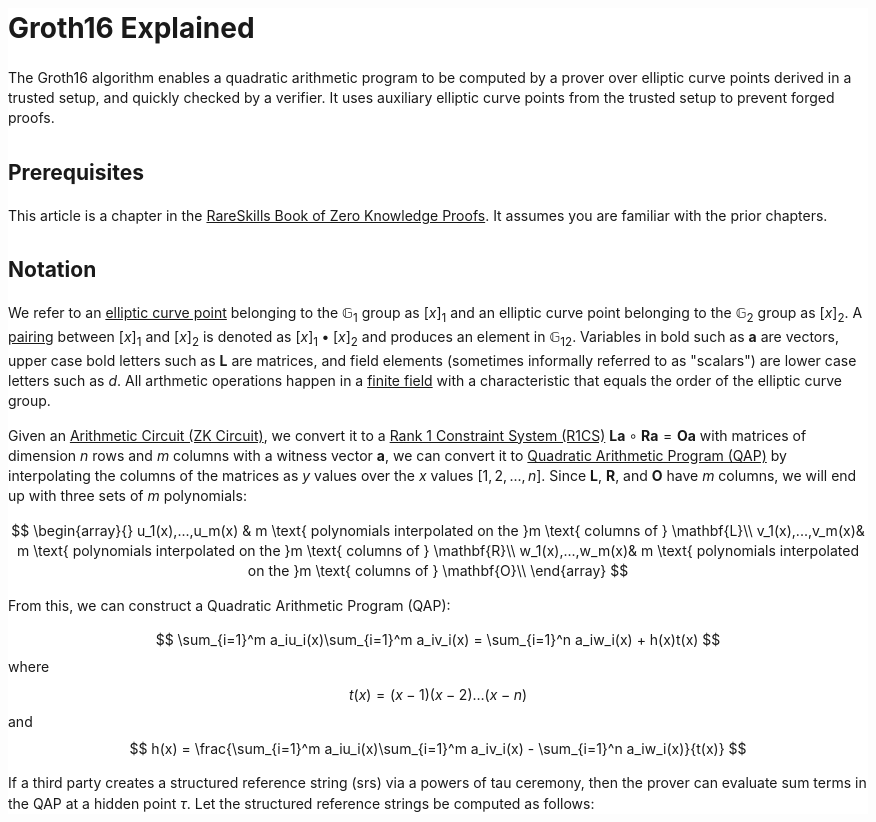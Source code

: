 # Groth16 Explained

The Groth16 algorithm enables a quadratic arithmetic program to be computed by a prover over elliptic curve points derived in a trusted setup, and quickly checked by a verifier. It uses auxiliary elliptic curve points from the trusted setup to prevent forged proofs.

## Prerequisites
This article is a chapter in the [RareSkills Book of Zero Knowledge Proofs](https://www.rareskills.io/zk-book). It assumes you are familiar with the prior chapters.

## Notation
We refer to an [elliptic curve point](https://www.rareskills.io/post/elliptic-curves-finite-fields) belonging to the $\mathbb{G}_1$ group as $[x]_1$ and an elliptic curve point belonging to the $\mathbb{G}_2$ group as $[x]_2$. A [pairing](https://www.rareskills.io/post/bilinear-pairing) between $[x]_1$ and $[x]_2$ is denoted as $[x]_1\bullet[x]_2$ and produces an element in $\mathbb{G}_{12}$. Variables in bold such as $\mathbf{a}$ are vectors, upper case bold letters such as $\mathbf{L}$ are matrices, and field elements (sometimes informally referred to as "scalars") are lower case letters such as $d$. All arthmetic operations happen in a [finite field](https://www.rareskills.io/post/finite-fields) with a characteristic that equals the order of the elliptic curve group.

Given an [Arithmetic Circuit (ZK Circuit)](https://www.rareskills.io/post/arithmetic-circuit), we convert it to a [Rank 1 Constraint System (R1CS)](https://www.rareskills.io/post/rank-1-constraint-system) $\mathbf{L}\mathbf{a}\circ \mathbf{R}\mathbf{a} = \mathbf{O}\mathbf{a}$ with matrices of dimension $n$ rows and $m$ columns with a witness vector $\mathbf{a}$, we can convert it to [Quadratic Arithmetic Program (QAP)](https://www.rareskills.io/post/quadratic-arithmetic-program) by interpolating the columns of the matrices as $y$ values over the $x$ values $[1,2,...,n]$. Since $\mathbf{L}$, $\mathbf{R}$, and $\mathbf{O}$ have $m$ columns, we will end up with three sets of $m$ polynomials:

$$
\begin{array}{}
u_1(x),...,u_m(x) & m \text{ polynomials interpolated on the }m \text{ columns of } \mathbf{L}\\
v_1(x),...,v_m(x)& m \text{ polynomials interpolated on the }m \text{ columns of } \mathbf{R}\\
w_1(x),...,w_m(x)& m \text{ polynomials interpolated on the }m \text{ columns of } \mathbf{O}\\
\end{array}
$$

From this, we can construct a Quadratic Arithmetic Program (QAP):

$$
\sum_{i=1}^m a_iu_i(x)\sum_{i=1}^m a_iv_i(x) = \sum_{i=1}^n a_iw_i(x) + h(x)t(x)
$$
where
$$
t(x) = (x - 1)(x - 2)\dots(x - n)
$$
and
$$
h(x) = \frac{\sum_{i=1}^m a_iu_i(x)\sum_{i=1}^m a_iv_i(x) - \sum_{i=1}^n a_iw_i(x)}{t(x)}
$$

If a third party creates a structured reference string (srs) via a powers of tau ceremony, then the prover can evaluate sum terms in the QAP at a hidden point $\tau$. Let the structured reference strings be computed as follows:
